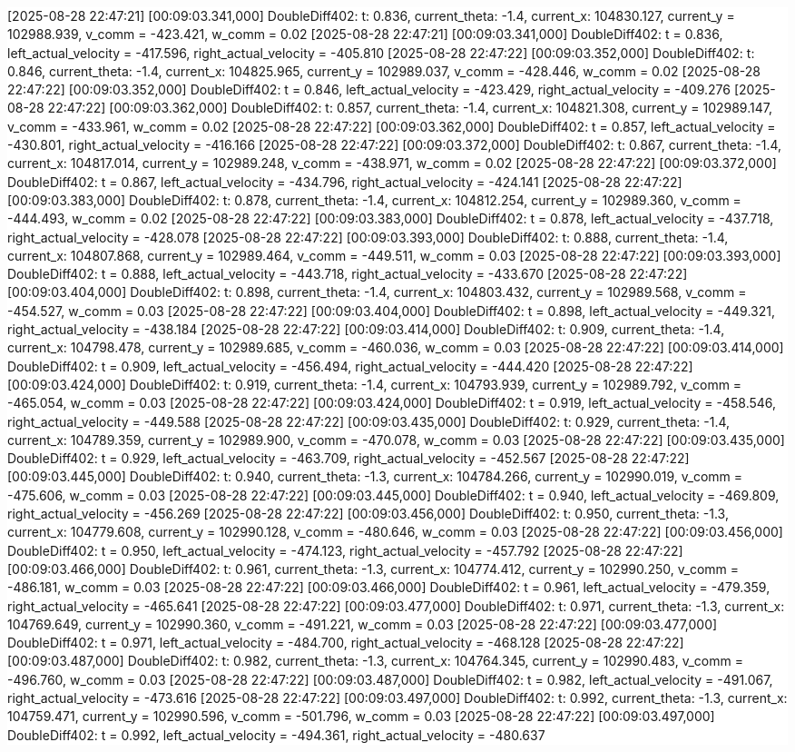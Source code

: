 [2025-08-28 22:47:21] [00:09:03.341,000] <inf> DoubleDiff402: t: 0.836, current_theta: -1.4, current_x: 104830.127, current_y = 102988.939, v_comm = -423.421, w_comm = 0.02
[2025-08-28 22:47:21] [00:09:03.341,000] <inf> DoubleDiff402: t = 0.836, left_actual_velocity = -417.596, right_actual_velocity = -405.810
[2025-08-28 22:47:22] [00:09:03.352,000] <inf> DoubleDiff402: t: 0.846, current_theta: -1.4, current_x: 104825.965, current_y = 102989.037, v_comm = -428.446, w_comm = 0.02
[2025-08-28 22:47:22] [00:09:03.352,000] <inf> DoubleDiff402: t = 0.846, left_actual_velocity = -423.429, right_actual_velocity = -409.276
[2025-08-28 22:47:22] [00:09:03.362,000] <inf> DoubleDiff402: t: 0.857, current_theta: -1.4, current_x: 104821.308, current_y = 102989.147, v_comm = -433.961, w_comm = 0.02
[2025-08-28 22:47:22] [00:09:03.362,000] <inf> DoubleDiff402: t = 0.857, left_actual_velocity = -430.801, right_actual_velocity = -416.166
[2025-08-28 22:47:22] [00:09:03.372,000] <inf> DoubleDiff402: t: 0.867, current_theta: -1.4, current_x: 104817.014, current_y = 102989.248, v_comm = -438.971, w_comm = 0.02
[2025-08-28 22:47:22] [00:09:03.372,000] <inf> DoubleDiff402: t = 0.867, left_actual_velocity = -434.796, right_actual_velocity = -424.141
[2025-08-28 22:47:22] [00:09:03.383,000] <inf> DoubleDiff402: t: 0.878, current_theta: -1.4, current_x: 104812.254, current_y = 102989.360, v_comm = -444.493, w_comm = 0.02
[2025-08-28 22:47:22] [00:09:03.383,000] <inf> DoubleDiff402: t = 0.878, left_actual_velocity = -437.718, right_actual_velocity = -428.078
[2025-08-28 22:47:22] [00:09:03.393,000] <inf> DoubleDiff402: t: 0.888, current_theta: -1.4, current_x: 104807.868, current_y = 102989.464, v_comm = -449.511, w_comm = 0.03
[2025-08-28 22:47:22] [00:09:03.393,000] <inf> DoubleDiff402: t = 0.888, left_actual_velocity = -443.718, right_actual_velocity = -433.670
[2025-08-28 22:47:22] [00:09:03.404,000] <inf> DoubleDiff402: t: 0.898, current_theta: -1.4, current_x: 104803.432, current_y = 102989.568, v_comm = -454.527, w_comm = 0.03
[2025-08-28 22:47:22] [00:09:03.404,000] <inf> DoubleDiff402: t = 0.898, left_actual_velocity = -449.321, right_actual_velocity = -438.184
[2025-08-28 22:47:22] [00:09:03.414,000] <inf> DoubleDiff402: t: 0.909, current_theta: -1.4, current_x: 104798.478, current_y = 102989.685, v_comm = -460.036, w_comm = 0.03
[2025-08-28 22:47:22] [00:09:03.414,000] <inf> DoubleDiff402: t = 0.909, left_actual_velocity = -456.494, right_actual_velocity = -444.420
[2025-08-28 22:47:22] [00:09:03.424,000] <inf> DoubleDiff402: t: 0.919, current_theta: -1.4, current_x: 104793.939, current_y = 102989.792, v_comm = -465.054, w_comm = 0.03
[2025-08-28 22:47:22] [00:09:03.424,000] <inf> DoubleDiff402: t = 0.919, left_actual_velocity = -458.546, right_actual_velocity = -449.588
[2025-08-28 22:47:22] [00:09:03.435,000] <inf> DoubleDiff402: t: 0.929, current_theta: -1.4, current_x: 104789.359, current_y = 102989.900, v_comm = -470.078, w_comm = 0.03
[2025-08-28 22:47:22] [00:09:03.435,000] <inf> DoubleDiff402: t = 0.929, left_actual_velocity = -463.709, right_actual_velocity = -452.567
[2025-08-28 22:47:22] [00:09:03.445,000] <inf> DoubleDiff402: t: 0.940, current_theta: -1.3, current_x: 104784.266, current_y = 102990.019, v_comm = -475.606, w_comm = 0.03
[2025-08-28 22:47:22] [00:09:03.445,000] <inf> DoubleDiff402: t = 0.940, left_actual_velocity = -469.809, right_actual_velocity = -456.269
[2025-08-28 22:47:22] [00:09:03.456,000] <inf> DoubleDiff402: t: 0.950, current_theta: -1.3, current_x: 104779.608, current_y = 102990.128, v_comm = -480.646, w_comm = 0.03
[2025-08-28 22:47:22] [00:09:03.456,000] <inf> DoubleDiff402: t = 0.950, left_actual_velocity = -474.123, right_actual_velocity = -457.792
[2025-08-28 22:47:22] [00:09:03.466,000] <inf> DoubleDiff402: t: 0.961, current_theta: -1.3, current_x: 104774.412, current_y = 102990.250, v_comm = -486.181, w_comm = 0.03
[2025-08-28 22:47:22] [00:09:03.466,000] <inf> DoubleDiff402: t = 0.961, left_actual_velocity = -479.359, right_actual_velocity = -465.641
[2025-08-28 22:47:22] [00:09:03.477,000] <inf> DoubleDiff402: t: 0.971, current_theta: -1.3, current_x: 104769.649, current_y = 102990.360, v_comm = -491.221, w_comm = 0.03
[2025-08-28 22:47:22] [00:09:03.477,000] <inf> DoubleDiff402: t = 0.971, left_actual_velocity = -484.700, right_actual_velocity = -468.128
[2025-08-28 22:47:22] [00:09:03.487,000] <inf> DoubleDiff402: t: 0.982, current_theta: -1.3, current_x: 104764.345, current_y = 102990.483, v_comm = -496.760, w_comm = 0.03
[2025-08-28 22:47:22] [00:09:03.487,000] <inf> DoubleDiff402: t = 0.982, left_actual_velocity = -491.067, right_actual_velocity = -473.616
[2025-08-28 22:47:22] [00:09:03.497,000] <inf> DoubleDiff402: t: 0.992, current_theta: -1.3, current_x: 104759.471, current_y = 102990.596, v_comm = -501.796, w_comm = 0.03
[2025-08-28 22:47:22] [00:09:03.497,000] <inf> DoubleDiff402: t = 0.992, left_actual_velocity = -494.361, right_actual_velocity = -480.637
